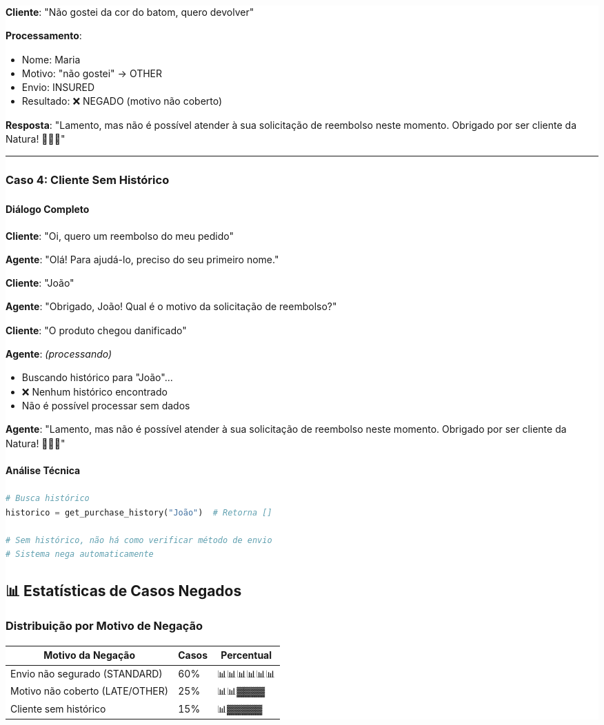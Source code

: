 **Cliente**: "Não gostei da cor do batom, quero devolver"

**Processamento**:
- Nome: Maria
- Motivo: "não gostei" → OTHER
- Envio: INSURED
- Resultado: ❌ NEGADO (motivo não coberto)

**Resposta**: "Lamento, mas não é possível atender à sua solicitação de reembolso neste momento. Obrigado por ser cliente da Natura! 💄✨🌿"

---

### Caso 4: Cliente Sem Histórico

#### Diálogo Completo

**Cliente**: "Oi, quero um reembolso do meu pedido"

**Agente**: "Olá! Para ajudá-lo, preciso do seu primeiro nome."

**Cliente**: "João"

**Agente**: "Obrigado, João! Qual é o motivo da solicitação de reembolso?"

**Cliente**: "O produto chegou danificado"

**Agente**: *(processando)*
- Buscando histórico para "João"...
- ❌ Nenhum histórico encontrado
- Não é possível processar sem dados

**Agente**: "Lamento, mas não é possível atender à sua solicitação de reembolso neste momento. Obrigado por ser cliente da Natura! 💄✨🌿"

#### Análise Técnica
```python
# Busca histórico
historico = get_purchase_history("João")  # Retorna []

# Sem histórico, não há como verificar método de envio
# Sistema nega automaticamente
```

## 📊 Estatísticas de Casos Negados

### Distribuição por Motivo de Negação
| Motivo da Negação | Casos | Percentual |
|-------------------|-------|------------|
| Envio não segurado (STANDARD) | 60% | 📊📊📊📊📊📊 |
| Motivo não coberto (LATE/OTHER) | 25% | 📊📊▓▓▓▓ |
| Cliente sem histórico | 15% | 📊▓▓▓▓▓ |
